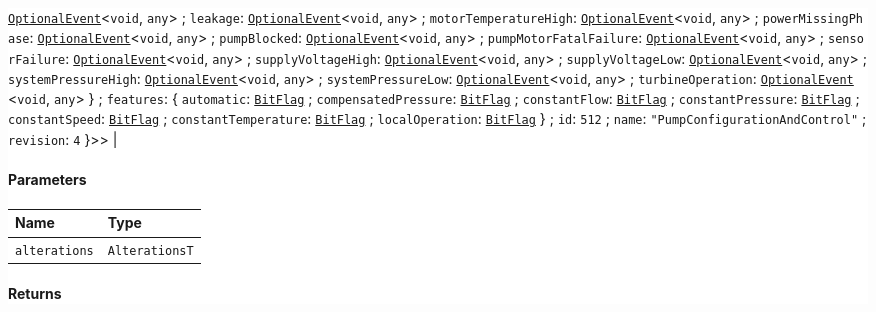 [`OptionalEvent`](exports_cluster.OptionalEvent.md)\<`void`, `any`\> ; `leakage`: [`OptionalEvent`](exports_cluster.OptionalEvent.md)\<`void`, `any`\> ; `motorTemperatureHigh`: [`OptionalEvent`](exports_cluster.OptionalEvent.md)\<`void`, `any`\> ; `powerMissingPhase`: [`OptionalEvent`](exports_cluster.OptionalEvent.md)\<`void`, `any`\> ; `pumpBlocked`: [`OptionalEvent`](exports_cluster.OptionalEvent.md)\<`void`, `any`\> ; `pumpMotorFatalFailure`: [`OptionalEvent`](exports_cluster.OptionalEvent.md)\<`void`, `any`\> ; `sensorFailure`: [`OptionalEvent`](exports_cluster.OptionalEvent.md)\<`void`, `any`\> ; `supplyVoltageHigh`: [`OptionalEvent`](exports_cluster.OptionalEvent.md)\<`void`, `any`\> ; `supplyVoltageLow`: [`OptionalEvent`](exports_cluster.OptionalEvent.md)\<`void`, `any`\> ; `systemPressureHigh`: [`OptionalEvent`](exports_cluster.OptionalEvent.md)\<`void`, `any`\> ; `systemPressureLow`: [`OptionalEvent`](exports_cluster.OptionalEvent.md)\<`void`, `any`\> ; `turbineOperation`: [`OptionalEvent`](exports_cluster.OptionalEvent.md)\<`void`, `any`\>  } ; `features`: \{ `automatic`: [`BitFlag`](../modules/exports_schema.md#bitflag) ; `compensatedPressure`: [`BitFlag`](../modules/exports_schema.md#bitflag) ; `constantFlow`: [`BitFlag`](../modules/exports_schema.md#bitflag) ; `constantPressure`: [`BitFlag`](../modules/exports_schema.md#bitflag) ; `constantSpeed`: [`BitFlag`](../modules/exports_schema.md#bitflag) ; `constantTemperature`: [`BitFlag`](../modules/exports_schema.md#bitflag) ; `localOperation`: [`BitFlag`](../modules/exports_schema.md#bitflag)  } ; `id`: ``512`` ; `name`: ``"PumpConfigurationAndControl"`` ; `revision`: ``4``  }\>\> |

#### Parameters

| Name | Type |
| :------ | :------ |
| `alterations` | `AlterationsT` |

#### Returns
